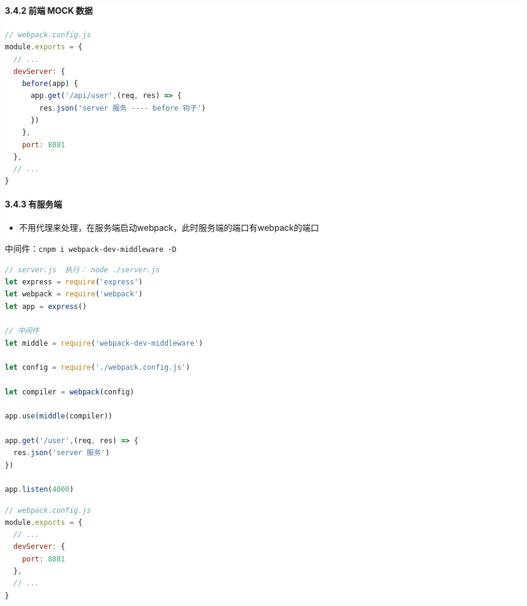 #### 3.4.2 前端 MOCK 数据

```js
// webpack.config.js
module.exports = {
  // ...
  devServer: {
    before(app) {
      app.get('/api/user',(req, res) => {
        res.json('server 服务 ---- before 钩子')
      })
    },
    port: 8081
  },
  // ...
}
```



#### 3.4.3 有服务端

+ 不用代理来处理，在服务端启动webpack，此时服务端的端口有webpack的端口

中间件：`cnpm i webpack-dev-middleware -D`

```js
// server.js  执行： node ./server.js
let express = require('express')
let webpack = require('webpack')
let app = express()

// 中间件
let middle = require('webpack-dev-middleware')

let config = require('./webpack.config.js')

let compiler = webpack(config)

app.use(middle(compiler))

app.get('/user',(req, res) => {
  res.json('server 服务')
})

app.listen(4000)
```



```js
// webpack.config.js
module.exports = {
  // ...
  devServer: {
    port: 8081
  },
  // ...
}
```
